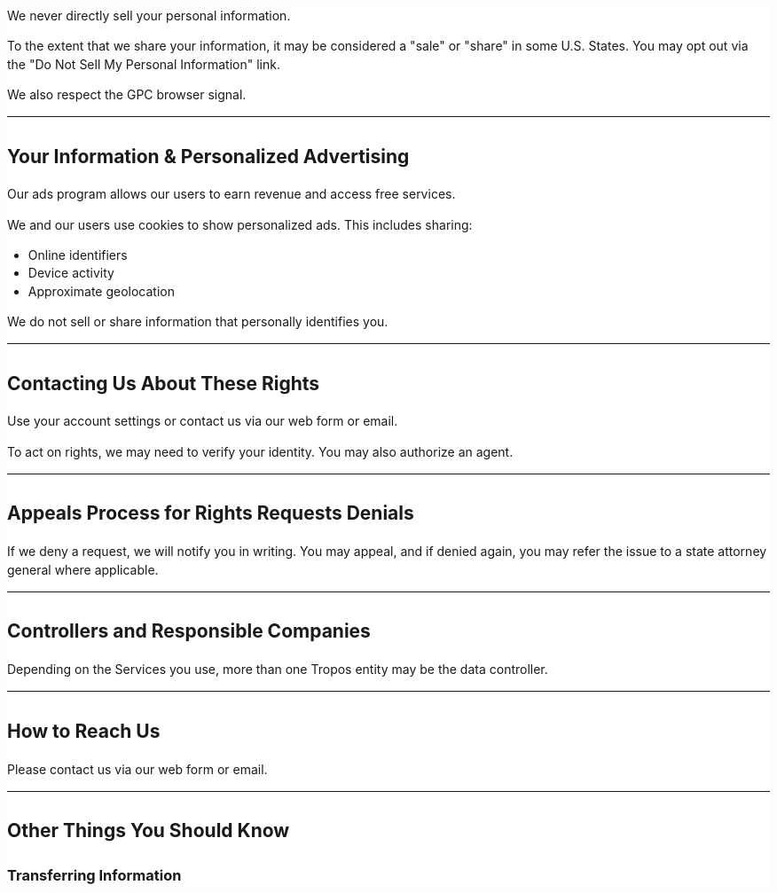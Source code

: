 We never directly sell your personal information.

To the extent that we share your information, it may be considered a "sale" or "share" in some U.S. States. You may opt out via the "Do Not Sell My Personal Information" link.

We also respect the GPC browser signal.

---

## Your Information & Personalized Advertising

Our ads program allows our users to earn revenue and access free services.  

We and our users use cookies to show personalized ads. This includes sharing:

- Online identifiers
- Device activity
- Approximate geolocation

We do not sell or share information that personally identifies you.

---

## Contacting Us About These Rights

Use your account settings or contact us via our web form or email.  

To act on rights, we may need to verify your identity. You may also authorize an agent.

---

## Appeals Process for Rights Requests Denials

If we deny a request, we will notify you in writing. You may appeal, and if denied again, you may refer the issue to a state attorney general where applicable.

---

## Controllers and Responsible Companies

Depending on the Services you use, more than one Tropos entity may be the data controller.

---

## How to Reach Us

Please contact us via our web form or email.

---

## Other Things You Should Know

### Transferring Information
